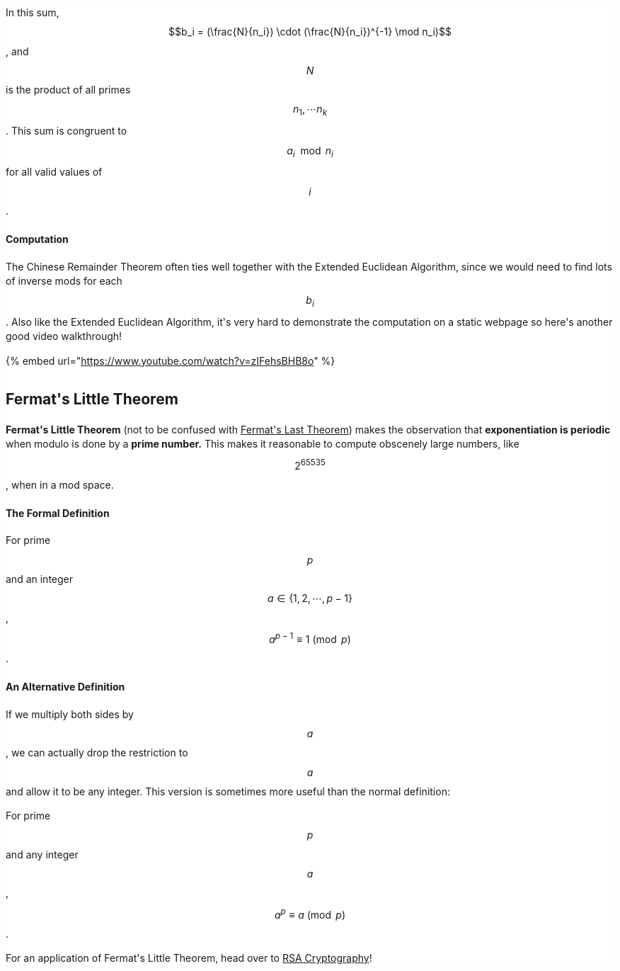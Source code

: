 In this sum, $$b_i = (\frac{N}{n_i}) \cdot (\frac{N}{n_i})^{-1} \mod n_i)$$ , and $$N$$is the product of all primes $$n_1, \cdots n_k$$.  This sum is congruent to $$a_i \mod n_i$$for all valid values of $$i$$.

#### Computation

The Chinese Remainder Theorem often ties well together with the Extended Euclidean Algorithm, since we would need to find lots of inverse mods for each $$b_i$$. Also like the Extended Euclidean Algorithm, it's very hard to demonstrate the computation on a static webpage so here's another good video walkthrough!

{% embed url="https://www.youtube.com/watch?v=zIFehsBHB8o" %}



## Fermat's Little Theorem

**Fermat's Little Theorem** \(not to be confused with [Fermat's Last Theorem](https://www.youtube.com/watch?v=nUN4NDVIfVI)\) makes the observation that **exponentiation is periodic** when modulo is done by a **prime number.** This makes it reasonable to compute obscenely large numbers, like $$2^{65535}$$, when in a mod space.

#### The Formal Definition

For prime $$p$$ and an integer $$a \in \{1, 2, \cdots, p - 1\}$$, $$a^{p-1} \equiv 1 \pmod{p}$$.

#### An Alternative Definition

If we multiply both sides by $$a$$, we can actually drop the restriction to $$a$$ and allow it to be any integer. This version is sometimes more useful than the normal definition:

For prime $$p$$ and any integer $$a$$, $$a^p \equiv a \pmod{p}$$. 

For an application of Fermat's Little Theorem, head over to [RSA Cryptography](rsa-cryptography.md)!



